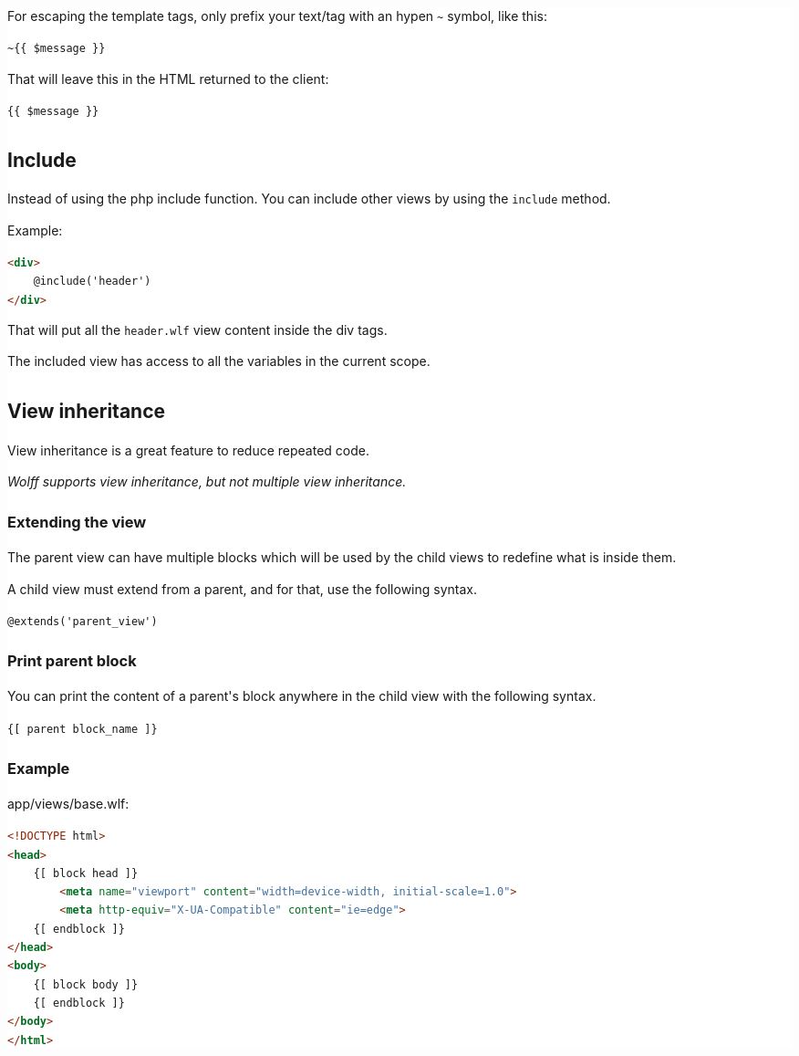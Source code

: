 For escaping the template tags, only prefix your text/tag with an hypen `~` symbol, like this:

```
~{{ $message }}
```

That will leave this in the HTML returned to the client:

```
{{ $message }}
```

## Include

Instead of using the php include function. You can include other views by using the `include` method.

Example:

```html
<div>
    @include('header')
</div>
```

That will put all the `header.wlf` view content inside the div tags.

The included view has access to all the variables in the current scope.

## View inheritance

View inheritance is a great feature to reduce repeated code.

_Wolff supports view inheritance, but not multiple view inheritance._

### Extending the view

The parent view can have multiple blocks which will be used by the child views to redefine what is inside them.

A child view must extend from a parent, and for that, use the following syntax.

```html
@extends('parent_view')
```

### Print parent block

You can print the content of a parent's block anywhere in the child view with the following syntax.

```html
{[ parent block_name ]}
```

### Example

app/views/base.wlf:

```html
<!DOCTYPE html>
<head>
    {[ block head ]}
        <meta name="viewport" content="width=device-width, initial-scale=1.0">
        <meta http-equiv="X-UA-Compatible" content="ie=edge">
    {[ endblock ]}
</head>
<body>
    {[ block body ]}
    {[ endblock ]}
</body>
</html>
```